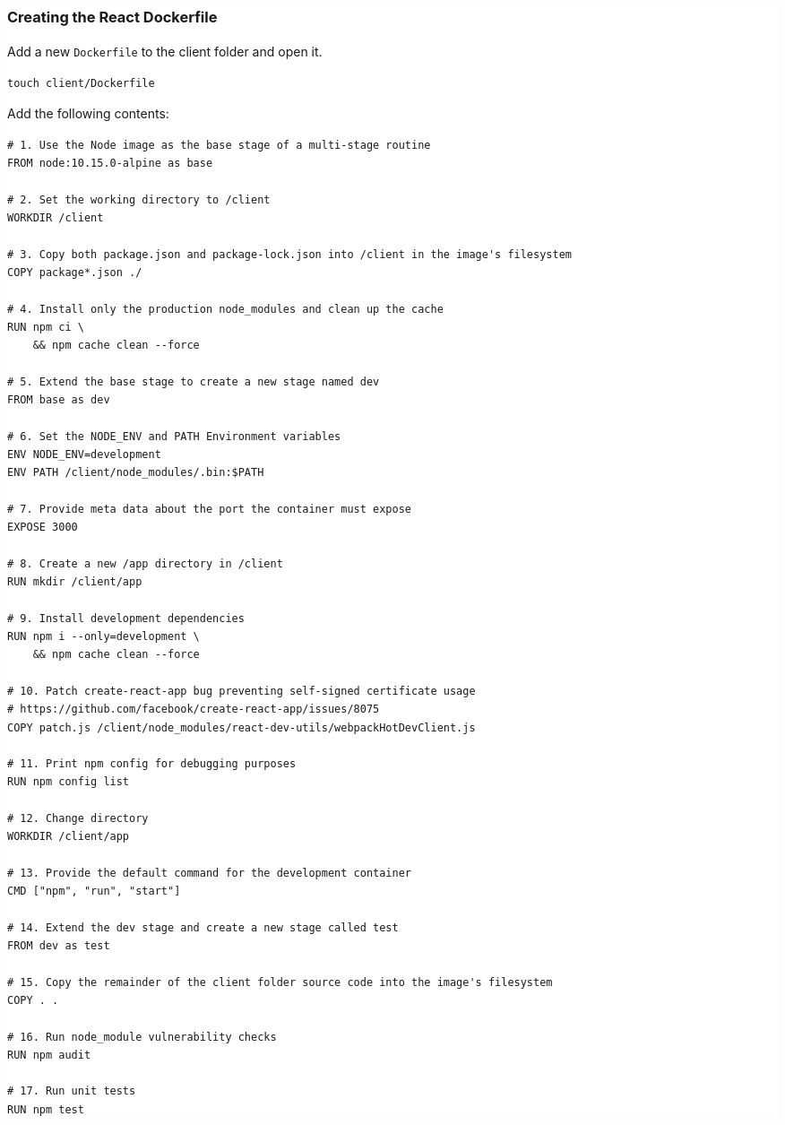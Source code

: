 ### Creating the React Dockerfile

Add a new `Dockerfile` to the client folder and open it.

```
touch client/Dockerfile
```

Add the following contents:

```
# 1. Use the Node image as the base stage of a multi-stage routine
FROM node:10.15.0-alpine as base

# 2. Set the working directory to /client
WORKDIR /client

# 3. Copy both package.json and package-lock.json into /client in the image's filesystem
COPY package*.json ./

# 4. Install only the production node_modules and clean up the cache
RUN npm ci \
    && npm cache clean --force

# 5. Extend the base stage to create a new stage named dev
FROM base as dev

# 6. Set the NODE_ENV and PATH Environment variables
ENV NODE_ENV=development
ENV PATH /client/node_modules/.bin:$PATH

# 7. Provide meta data about the port the container must expose
EXPOSE 3000

# 8. Create a new /app directory in /client
RUN mkdir /client/app

# 9. Install development dependencies
RUN npm i --only=development \
    && npm cache clean --force

# 10. Patch create-react-app bug preventing self-signed certificate usage
# https://github.com/facebook/create-react-app/issues/8075
COPY patch.js /client/node_modules/react-dev-utils/webpackHotDevClient.js

# 11. Print npm config for debugging purposes
RUN npm config list

# 12. Change directory
WORKDIR /client/app

# 13. Provide the default command for the development container
CMD ["npm", "run", "start"]

# 14. Extend the dev stage and create a new stage called test
FROM dev as test

# 15. Copy the remainder of the client folder source code into the image's filesystem
COPY . .

# 16. Run node_module vulnerability checks
RUN npm audit

# 17. Run unit tests
RUN npm test
```